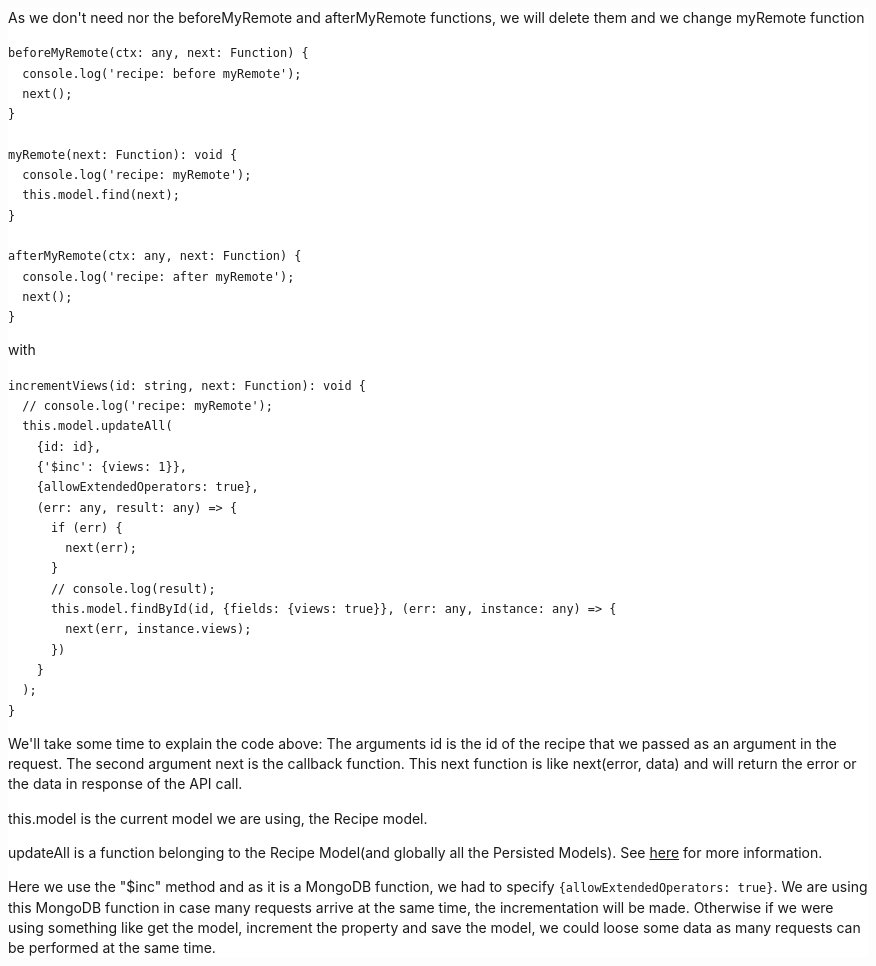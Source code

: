As we don't need nor the beforeMyRemote and afterMyRemote functions, we will delete them and we change myRemote function
```
beforeMyRemote(ctx: any, next: Function) {
  console.log('recipe: before myRemote');
  next();
}

myRemote(next: Function): void {
  console.log('recipe: myRemote');
  this.model.find(next);
}

afterMyRemote(ctx: any, next: Function) {
  console.log('recipe: after myRemote');
  next();
}
```

with

```
incrementViews(id: string, next: Function): void {
  // console.log('recipe: myRemote');
  this.model.updateAll(
    {id: id},
    {'$inc': {views: 1}},
    {allowExtendedOperators: true},
    (err: any, result: any) => {
      if (err) {
        next(err);
      }
      // console.log(result);
      this.model.findById(id, {fields: {views: true}}, (err: any, instance: any) => {
        next(err, instance.views);
      })
    }
  );
}
```

We'll take some time to explain the code above:
The arguments id is the id of the recipe that we passed as an argument in the request.
The second argument next is the callback function. This next function is like next(error, data) and will return the error or the data in response of the API call.

this.model is the current model we are using, the Recipe model.

updateAll is a function belonging to the Recipe Model(and globally all the Persisted Models). See [here](http://apidocs.loopback.io/loopback/#persistedmodel-updateall) for more information.

Here we use the "$inc" method and as it is a MongoDB function, we had to specify ```{allowExtendedOperators: true}```. We are using this MongoDB function in case many requests arrive at the same time, the incrementation will be made. Otherwise if we were using something like get the model, increment the property and save the model, we could loose some data as many requests can be performed at the same time.

